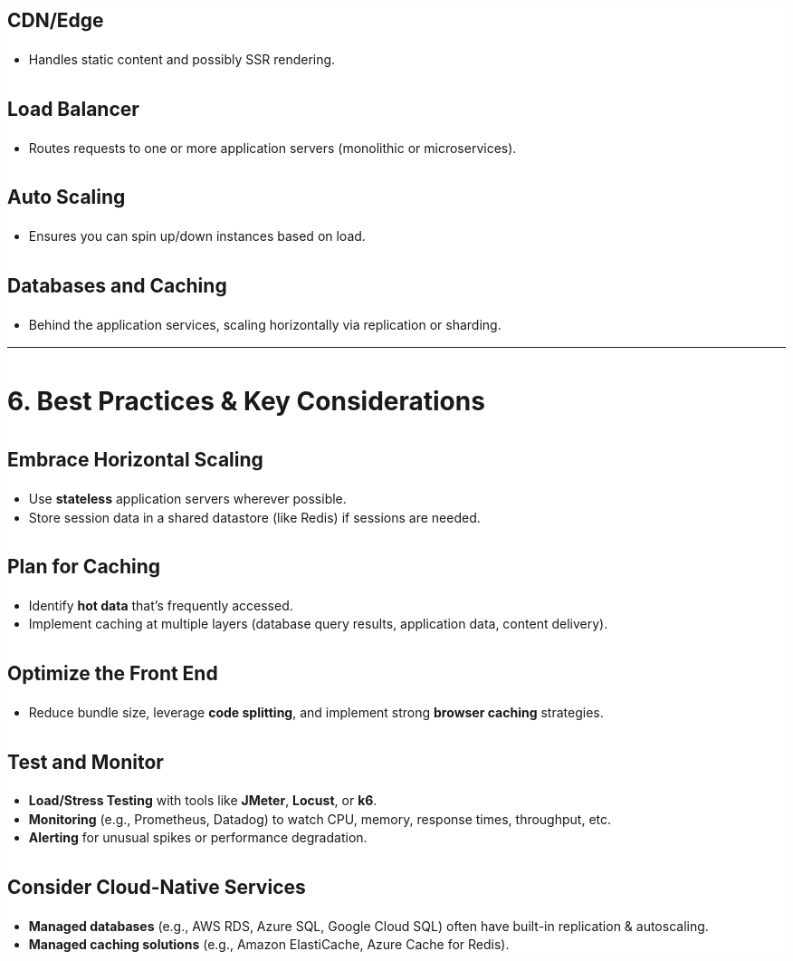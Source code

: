 ## CDN/Edge

- Handles static content and possibly SSR rendering.

## Load Balancer

- Routes requests to one or more application servers (monolithic or microservices).

## Auto Scaling

- Ensures you can spin up/down instances based on load.

## Databases and Caching

- Behind the application services, scaling horizontally via replication or sharding.

---

# 6. Best Practices & Key Considerations

## Embrace Horizontal Scaling

- Use **stateless** application servers wherever possible.  
- Store session data in a shared datastore (like Redis) if sessions are needed.

## Plan for Caching

- Identify **hot data** that’s frequently accessed.  
- Implement caching at multiple layers (database query results, application data, content delivery).

## Optimize the Front End

- Reduce bundle size, leverage **code splitting**, and implement strong **browser caching** strategies.

## Test and Monitor

- **Load/Stress Testing** with tools like **JMeter**, **Locust**, or **k6**.  
- **Monitoring** (e.g., Prometheus, Datadog) to watch CPU, memory, response times, throughput, etc.  
- **Alerting** for unusual spikes or performance degradation.

## Consider Cloud-Native Services

- **Managed databases** (e.g., AWS RDS, Azure SQL, Google Cloud SQL) often have built-in replication & autoscaling.  
- **Managed caching solutions** (e.g., Amazon ElastiCache, Azure Cache for Redis).
